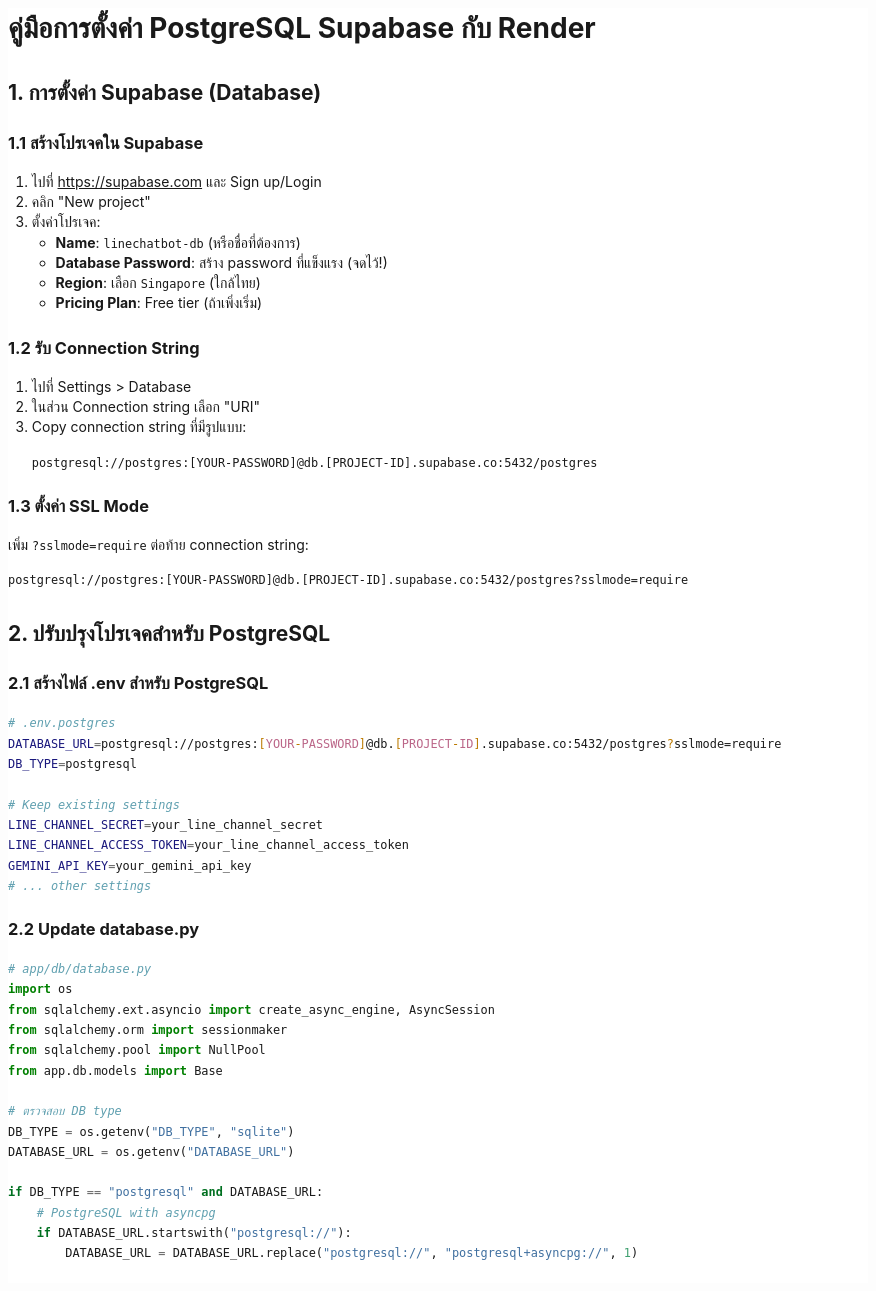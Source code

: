 # คู่มือการตั้งค่า PostgreSQL Supabase กับ Render

## 1. การตั้งค่า Supabase (Database)

### 1.1 สร้างโปรเจคใน Supabase
1. ไปที่ https://supabase.com และ Sign up/Login
2. คลิก "New project"
3. ตั้งค่าโปรเจค:
   - **Name**: `linechatbot-db` (หรือชื่อที่ต้องการ)
   - **Database Password**: สร้าง password ที่แข็งแรง (จดไว้!)
   - **Region**: เลือก `Singapore` (ใกล้ไทย)
   - **Pricing Plan**: Free tier (ถ้าเพิ่งเริ่ม)

### 1.2 รับ Connection String
1. ไปที่ Settings > Database
2. ในส่วน Connection string เลือก "URI"
3. Copy connection string ที่มีรูปแบบ:
   ```
   postgresql://postgres:[YOUR-PASSWORD]@db.[PROJECT-ID].supabase.co:5432/postgres
   ```

### 1.3 ตั้งค่า SSL Mode
เพิ่ม `?sslmode=require` ต่อท้าย connection string:
```
postgresql://postgres:[YOUR-PASSWORD]@db.[PROJECT-ID].supabase.co:5432/postgres?sslmode=require
```

## 2. ปรับปรุงโปรเจคสำหรับ PostgreSQL

### 2.1 สร้างไฟล์ .env สำหรับ PostgreSQL
```bash
# .env.postgres
DATABASE_URL=postgresql://postgres:[YOUR-PASSWORD]@db.[PROJECT-ID].supabase.co:5432/postgres?sslmode=require
DB_TYPE=postgresql

# Keep existing settings
LINE_CHANNEL_SECRET=your_line_channel_secret
LINE_CHANNEL_ACCESS_TOKEN=your_line_channel_access_token
GEMINI_API_KEY=your_gemini_api_key
# ... other settings
```

### 2.2 Update database.py
```python
# app/db/database.py
import os
from sqlalchemy.ext.asyncio import create_async_engine, AsyncSession
from sqlalchemy.orm import sessionmaker
from sqlalchemy.pool import NullPool
from app.db.models import Base

# ตรวจสอบ DB type
DB_TYPE = os.getenv("DB_TYPE", "sqlite")
DATABASE_URL = os.getenv("DATABASE_URL")

if DB_TYPE == "postgresql" and DATABASE_URL:
    # PostgreSQL with asyncpg
    if DATABASE_URL.startswith("postgresql://"):
        DATABASE_URL = DATABASE_URL.replace("postgresql://", "postgresql+asyncpg://", 1)
    
```
